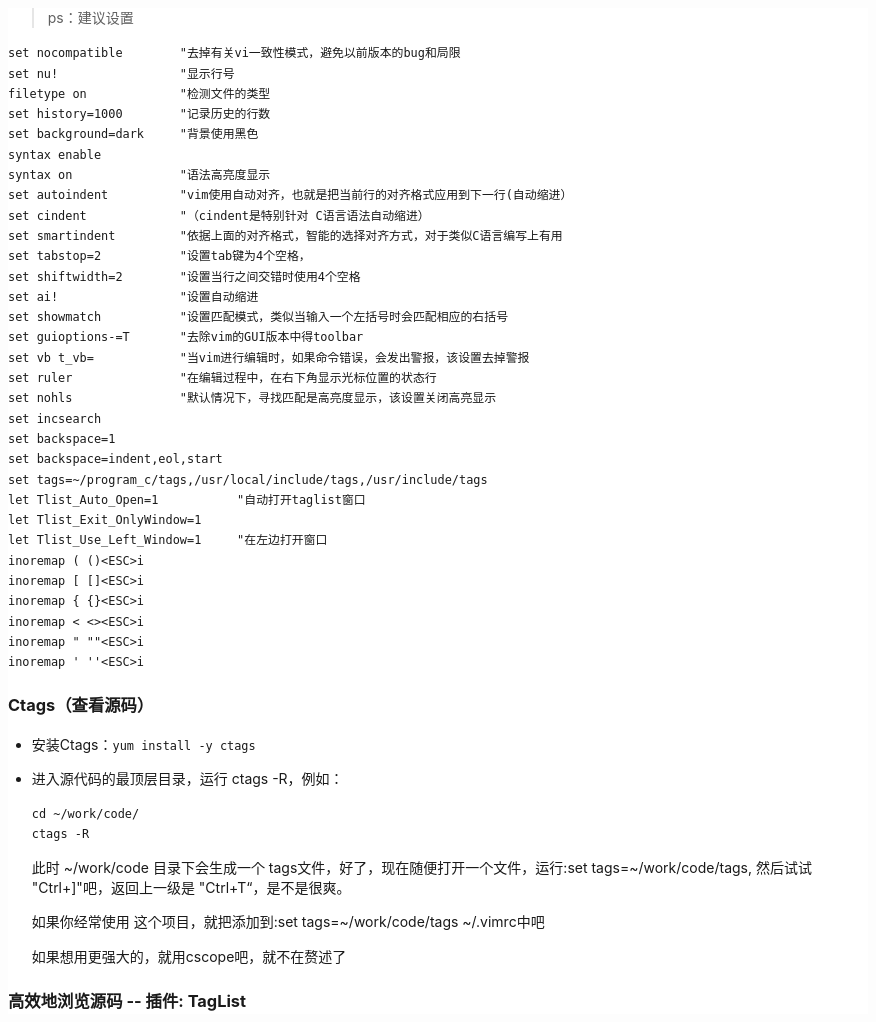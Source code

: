 >ps：建议设置

```shell
set nocompatible		"去掉有关vi一致性模式，避免以前版本的bug和局限
set nu!					"显示行号
filetype on				"检测文件的类型
set history=1000		"记录历史的行数
set background=dark		"背景使用黑色
syntax enable
syntax on				"语法高亮度显示
set autoindent			"vim使用自动对齐，也就是把当前行的对齐格式应用到下一行(自动缩进）
set cindent				"（cindent是特别针对 C语言语法自动缩进）
set smartindent			"依据上面的对齐格式，智能的选择对齐方式，对于类似C语言编写上有用
set tabstop=2			"设置tab键为4个空格，
set shiftwidth=2		"设置当行之间交错时使用4个空格
set ai!					"设置自动缩进
set showmatch			"设置匹配模式，类似当输入一个左括号时会匹配相应的右括号
set guioptions-=T 		"去除vim的GUI版本中得toolbar
set vb t_vb=			"当vim进行编辑时，如果命令错误，会发出警报，该设置去掉警报
set ruler				"在编辑过程中，在右下角显示光标位置的状态行
set nohls				"默认情况下，寻找匹配是高亮度显示，该设置关闭高亮显示
set incsearch
set backspace=1
set backspace=indent,eol,start
set tags=~/program_c/tags,/usr/local/include/tags,/usr/include/tags
let Tlist_Auto_Open=1			"自动打开taglist窗口
let Tlist_Exit_OnlyWindow=1
let Tlist_Use_Left_Window=1		"在左边打开窗口
inoremap ( ()<ESC>i
inoremap [ []<ESC>i
inoremap { {}<ESC>i
inoremap < <><ESC>i
inoremap " ""<ESC>i
inoremap ' ''<ESC>i
```

### Ctags（查看源码）

- 安装Ctags：`yum install -y ctags`

- 进入源代码的最顶层目录，运行 ctags -R，例如：

  ```shell
  cd ~/work/code/
  ctags -R
  ```

  此时 ~/work/code 目录下会生成一个 tags文件，好了，现在随便打开一个文件，运行:set tags=~/work/code/tags, 然后试试 "Ctrl+]"吧，返回上一级是 "Ctrl+T“，是不是很爽。

  如果你经常使用 这个项目，就把添加到:set tags=~/work/code/tags  ~/.vimrc中吧

  如果想用更强大的，就用cscope吧，就不在赘述了

### 高效地浏览源码 -- 插件: TagList
